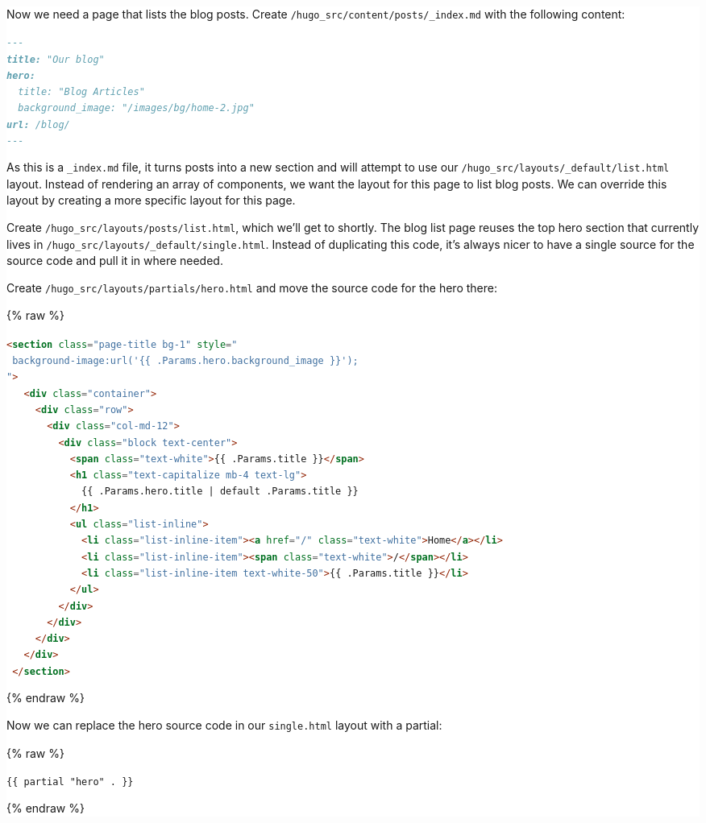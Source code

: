 Now we need a page that lists the blog posts. Create `/hugo_src/content/posts/_index.md` with the following content:

```markdown
---
title: "Our blog"
hero:
  title: "Blog Articles"
  background_image: "/images/bg/home-2.jpg"
url: /blog/
---
```

As this is a `_index.md` file, it turns posts into a new section and will attempt to use our `/hugo_src/layouts/_default/list.html` layout. Instead of rendering an array of components, we want the layout for this page to list blog posts. We can override this layout by creating a more specific layout for this page.

Create `/hugo_src/layouts/posts/list.html`, which we’ll get to shortly. The blog list page reuses the top hero section that currently lives in `/hugo_src/layouts/_default/single.html`. Instead of duplicating this code, it’s always nicer to have a single source for the source code and pull it in where needed.

Create `/hugo_src/layouts/partials/hero.html` and move the source code for the hero there:

{% raw %}
 ```html
<section class="page-title bg-1" style="
  background-image:url('{{ .Params.hero.background_image }}');
">
    <div class="container">
      <div class="row">
        <div class="col-md-12">
          <div class="block text-center">
            <span class="text-white">{{ .Params.title }}</span>
            <h1 class="text-capitalize mb-4 text-lg">
              {{ .Params.hero.title | default .Params.title }}
            </h1>
            <ul class="list-inline">
              <li class="list-inline-item"><a href="/" class="text-white">Home</a></li>
              <li class="list-inline-item"><span class="text-white">/</span></li>
              <li class="list-inline-item text-white-50">{{ .Params.title }}</li>
            </ul>
          </div>
        </div>
      </div>
    </div>
  </section>
```
{% endraw %}

Now we can replace the hero source code in our `single.html` layout with a partial:

{% raw %}
 ```html
{{ partial "hero" . }}
```
{% endraw %}
